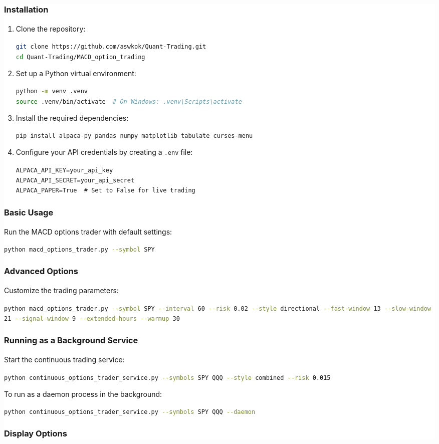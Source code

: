 ### Installation

1. Clone the repository:
   ```bash
   git clone https://github.com/aswkok/Quant-Trading.git
   cd Quant-Trading/MACD_option_trading
   ```

2. Set up a Python virtual environment:
   ```bash
   python -m venv .venv
   source .venv/bin/activate  # On Windows: .venv\Scripts\activate
   ```

3. Install the required dependencies:
   ```bash
   pip install alpaca-py pandas numpy matplotlib tabulate curses-menu
   ```

4. Configure your API credentials by creating a `.env` file:
   ```
   ALPACA_API_KEY=your_api_key
   ALPACA_API_SECRET=your_api_secret
   ALPACA_PAPER=True  # Set to False for live trading
   ```

### Basic Usage

Run the MACD options trader with default settings:

```bash
python macd_options_trader.py --symbol SPY
```

### Advanced Options

Customize the trading parameters:

```bash
python macd_options_trader.py --symbol SPY --interval 60 --risk 0.02 --style directional --fast-window 13 --slow-window 21 --signal-window 9 --extended-hours --warmup 30
```

### Running as a Background Service

Start the continuous trading service:

```bash
python continuous_options_trader_service.py --symbols SPY QQQ --style combined --risk 0.015
```

To run as a daemon process in the background:

```bash
python continuous_options_trader_service.py --symbols SPY QQQ --daemon
```

### Display Options
